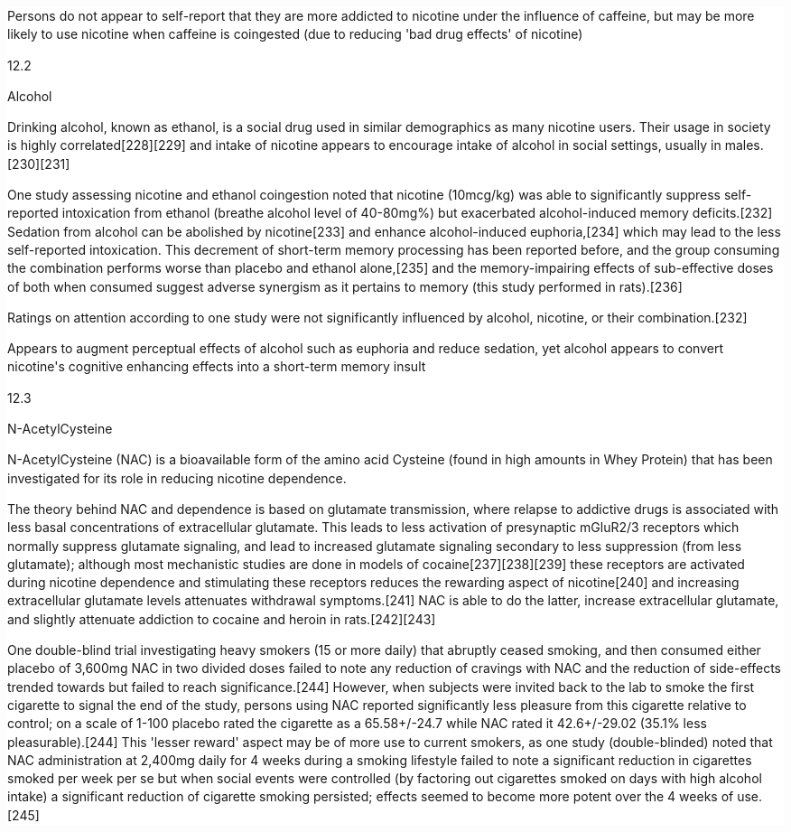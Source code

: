 
Persons do not appear to self-report that they are more addicted to nicotine under the influence of caffeine, but may be more likely to use nicotine when caffeine is coingested (due to reducing 'bad drug effects' of nicotine)


12.2

Alcohol

Drinking alcohol, known as ethanol, is a social drug used in similar demographics as many nicotine users. Their usage in society is highly correlated[228][229] and intake of nicotine appears to encourage intake of alcohol in social settings, usually in males.[230][231]

One study assessing nicotine and ethanol coingestion noted that nicotine (10mcg/kg) was able to significantly suppress self-reported intoxication from ethanol (breathe alcohol level of 40-80mg%) but exacerbated alcohol-induced memory deficits.[232] Sedation from alcohol can be abolished by nicotine[233] and enhance alcohol-induced euphoria,[234] which may lead to the less self-reported intoxication. This decrement of short-term memory processing has been reported before, and the group consuming the combination performs worse than placebo and ethanol alone,[235] and the memory-impairing effects of sub-effective doses of both when consumed suggest adverse synergism as it pertains to memory (this study performed in rats).[236]

Ratings on attention according to one study were not significantly influenced by alcohol, nicotine, or their combination.[232]


Appears to augment perceptual effects of alcohol such as euphoria and reduce sedation, yet alcohol appears to convert nicotine's cognitive enhancing effects into a short-term memory insult


12.3

N-AcetylCysteine

N-AcetylCysteine (NAC) is a bioavailable form of the amino acid Cysteine (found in high amounts in Whey Protein) that has been investigated for its role in reducing nicotine dependence.

The theory behind NAC and dependence is based on glutamate transmission, where relapse to addictive drugs is associated with less basal concentrations of extracellular glutamate. This leads to less activation of presynaptic mGluR2/3 receptors which normally suppress glutamate signaling, and lead to increased glutamate signaling secondary to less suppression (from less glutamate); although most mechanistic studies are done in models of cocaine[237][238][239] these receptors are activated during nicotine dependence and stimulating these receptors reduces the rewarding aspect of nicotine[240] and increasing extracellular glutamate levels attenuates withdrawal symptoms.[241] NAC is able to do the latter, increase extracellular glutamate, and slightly attenuate addiction to cocaine and heroin in rats.[242][243]

One double-blind trial investigating heavy smokers (15 or more daily) that abruptly ceased smoking, and then consumed either placebo of 3,600mg NAC in two divided doses failed to note any reduction of cravings with NAC and the reduction of side-effects trended towards but failed to reach significance.[244] However, when subjects were invited back to the lab to smoke the first cigarette to signal the end of the study, persons using NAC reported significantly less pleasure from this cigarette relative to control; on a scale of 1-100 placebo rated the cigarette as a 65.58+/-24.7 while NAC rated it 42.6+/-29.02 (35.1% less pleasurable).[244] This 'lesser reward' aspect may be of more use to current smokers, as one study (double-blinded) noted that NAC administration at 2,400mg daily for 4 weeks during a smoking lifestyle failed to note a significant reduction in cigarettes smoked per week per se but when social events were controlled (by factoring out cigarettes smoked on days with high alcohol intake) a significant reduction of cigarette smoking persisted; effects seemed to become more potent over the 4 weeks of use.[245]
